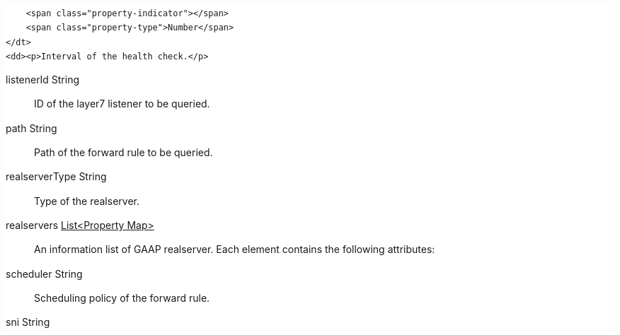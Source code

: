         <span class="property-indicator"></span>
        <span class="property-type">Number</span>
    </dt>
    <dd><p>Interval of the health check.</p>
</dd><dt class="property-required"
            title="Required">
        <span id="listenerid_yaml">
<a data-swiftype-name="resource-property" data-swiftype-type="text" href="#listenerid_yaml" style="color: inherit; text-decoration: inherit;">listener<wbr>Id</a>
</span>
        <span class="property-indicator"></span>
        <span class="property-type">String</span>
    </dt>
    <dd><p>ID of the layer7 listener to be queried.</p>
</dd><dt class="property-required"
            title="Required">
        <span id="path_yaml">
<a data-swiftype-name="resource-property" data-swiftype-type="text" href="#path_yaml" style="color: inherit; text-decoration: inherit;">path</a>
</span>
        <span class="property-indicator"></span>
        <span class="property-type">String</span>
    </dt>
    <dd><p>Path of the forward rule to be queried.</p>
</dd><dt class="property-required"
            title="Required">
        <span id="realservertype_yaml">
<a data-swiftype-name="resource-property" data-swiftype-type="text" href="#realservertype_yaml" style="color: inherit; text-decoration: inherit;">realserver<wbr>Type</a>
</span>
        <span class="property-indicator"></span>
        <span class="property-type">String</span>
    </dt>
    <dd><p>Type of the realserver.</p>
</dd><dt class="property-required"
            title="Required">
        <span id="realservers_yaml">
<a data-swiftype-name="resource-property" data-swiftype-type="text" href="#realservers_yaml" style="color: inherit; text-decoration: inherit;">realservers</a>
</span>
        <span class="property-indicator"></span>
        <span class="property-type"><a href="#gethttprulesrulerealserver">List&lt;Property Map&gt;</a></span>
    </dt>
    <dd><p>An information list of GAAP realserver. Each element contains the following attributes:</p>
</dd><dt class="property-required"
            title="Required">
        <span id="scheduler_yaml">
<a data-swiftype-name="resource-property" data-swiftype-type="text" href="#scheduler_yaml" style="color: inherit; text-decoration: inherit;">scheduler</a>
</span>
        <span class="property-indicator"></span>
        <span class="property-type">String</span>
    </dt>
    <dd><p>Scheduling policy of the forward rule.</p>
</dd><dt class="property-required"
            title="Required">
        <span id="sni_yaml">
<a data-swiftype-name="resource-property" data-swiftype-type="text" href="#sni_yaml" style="color: inherit; text-decoration: inherit;">sni</a>
</span>
        <span class="property-indicator"></span>
        <span class="property-type">String</span>
    </dt>